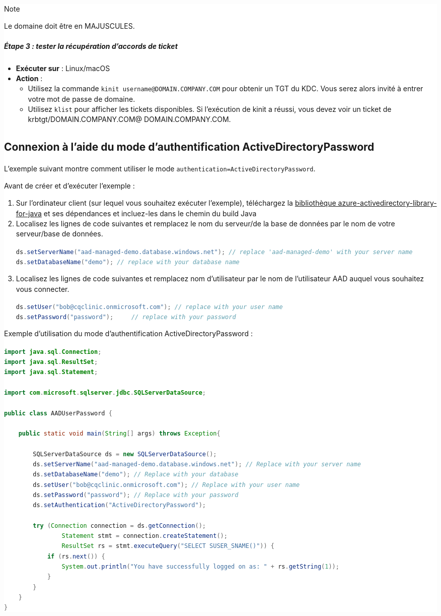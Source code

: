 > [!NOTE]
>  Le domaine doit être en MAJUSCULES.

##### <a name="step-3-testing-the-ticket-granting-ticket-retrieval"></a>Étape 3 : tester la récupération d’accords de ticket
- **Exécuter sur** : Linux/macOS
- **Action** :
  - Utilisez la commande `kinit username@DOMAIN.COMPANY.COM` pour obtenir un TGT du KDC. Vous serez alors invité à entrer votre mot de passe de domaine.
  - Utilisez `klist` pour afficher les tickets disponibles. Si l’exécution de kinit a réussi, vous devez voir un ticket de krbtgt/DOMAIN.COMPANY.COM@ DOMAIN.COMPANY.COM.

## <a name="connecting-using-activedirectorypassword-authentication-mode"></a>Connexion à l’aide du mode d’authentification ActiveDirectoryPassword
L’exemple suivant montre comment utiliser le mode `authentication=ActiveDirectoryPassword`.

Avant de créer et d’exécuter l’exemple :
1.  Sur l’ordinateur client (sur lequel vous souhaitez exécuter l’exemple), téléchargez la [bibliothèque azure-activedirectory-library-for-java](https://github.com/AzureAD/azure-activedirectory-library-for-java) et ses dépendances et incluez-les dans le chemin du build Java
2.  Localisez les lignes de code suivantes et remplacez le nom du serveur/de la base de données par le nom de votre serveur/base de données.
    ```java
    ds.setServerName("aad-managed-demo.database.windows.net"); // replace 'aad-managed-demo' with your server name
    ds.setDatabaseName("demo"); // replace with your database name
    ```
3.  Localisez les lignes de code suivantes et remplacez nom d’utilisateur par le nom de l’utilisateur AAD auquel vous souhaitez vous connecter.
    ```java
    ds.setUser("bob@cqclinic.onmicrosoft.com"); // replace with your user name
    ds.setPassword("password");     // replace with your password
    ```

Exemple d’utilisation du mode d’authentification ActiveDirectoryPassword :
```java
import java.sql.Connection;
import java.sql.ResultSet;
import java.sql.Statement;

import com.microsoft.sqlserver.jdbc.SQLServerDataSource;

public class AADUserPassword {
    
    public static void main(String[] args) throws Exception{
        
        SQLServerDataSource ds = new SQLServerDataSource();
        ds.setServerName("aad-managed-demo.database.windows.net"); // Replace with your server name
        ds.setDatabaseName("demo"); // Replace with your database
        ds.setUser("bob@cqclinic.onmicrosoft.com"); // Replace with your user name
        ds.setPassword("password"); // Replace with your password
        ds.setAuthentication("ActiveDirectoryPassword");
        
        try (Connection connection = ds.getConnection(); 
                Statement stmt = connection.createStatement();
                ResultSet rs = stmt.executeQuery("SELECT SUSER_SNAME()")) {
            if (rs.next()) {
                System.out.println("You have successfully logged on as: " + rs.getString(1));
            }
        }
    }
}
```